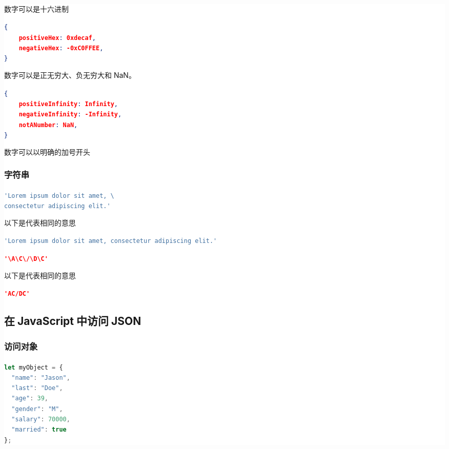 数字可以是十六进制

```json
{
    positiveHex: 0xdecaf,
    negativeHex: -0xC0FFEE,
}
```

数字可以是正无穷大、负无穷大和 NaN。

```json
{
    positiveInfinity: Infinity,
    negativeInfinity: -Infinity,
    notANumber: NaN,
}
```

数字可以以明确的加号开头

### 字符串


```js
'Lorem ipsum dolor sit amet, \
consectetur adipiscing elit.'
```

以下是代表相同的意思

```js
'Lorem ipsum dolor sit amet, consectetur adipiscing elit.'
```

```json
'\A\C\/\D\C'
```

以下是代表相同的意思

```json
'AC/DC'
```

在 JavaScript 中访问 JSON
----

### 访问对象

```javascript
let myObject = {
  "name": "Jason",
  "last": "Doe",
  "age": 39,
  "gender": "M",
  "salary": 70000,
  "married": true
};
```

